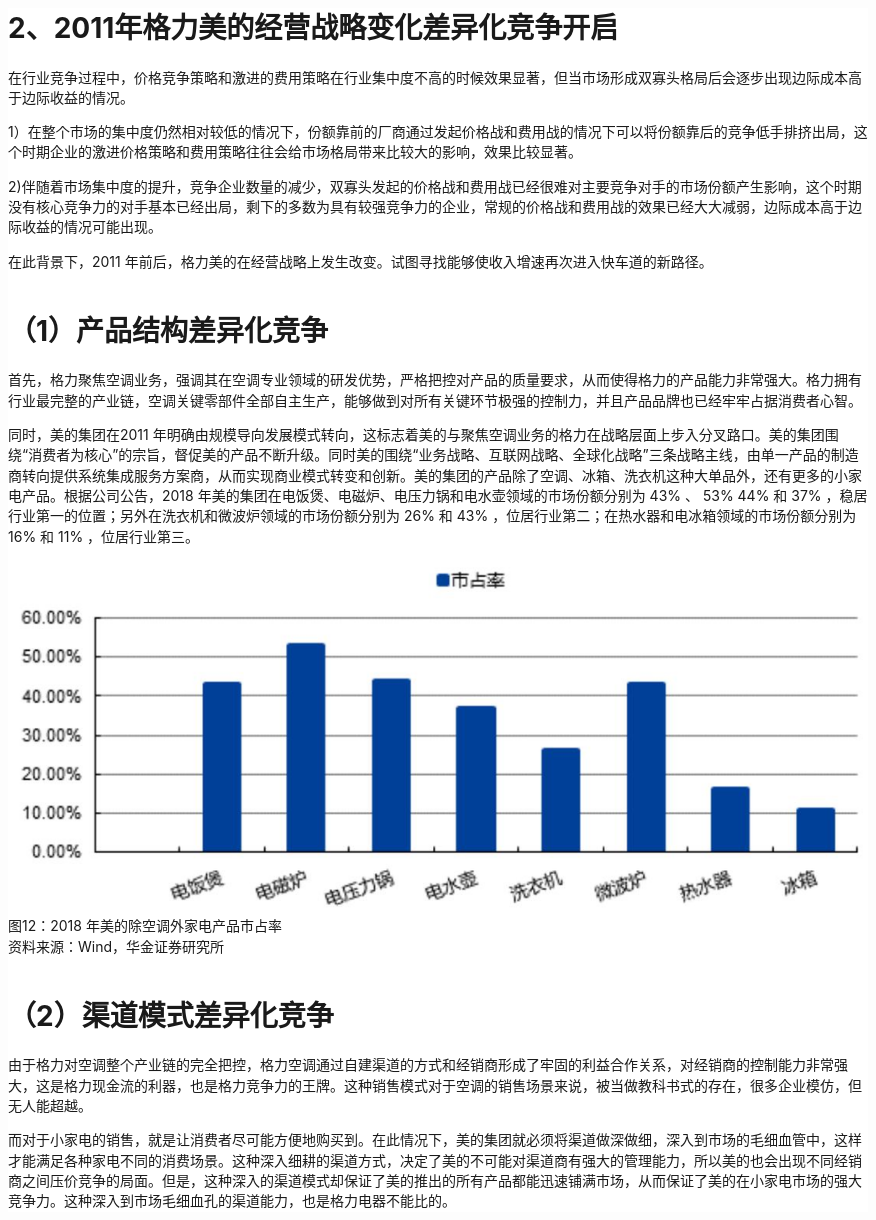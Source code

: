 # 2、2011年格力美的经营战略变化差异化竞争开启

在行业竞争过程中，价格竞争策略和激进的费用策略在行业集中度不高的时候效果显著，但当市场形成双寡头格局后会逐步出现边际成本高于边际收益的情况。

1）在整个市场的集中度仍然相对较低的情况下，份额靠前的厂商通过发起价格战和费用战的情况下可以将份额靠后的竞争低手排挤出局，这个时期企业的激进价格策略和费用策略往往会给市场格局带来比较大的影响，效果比较显著。

2)伴随着市场集中度的提升，竞争企业数量的减少，双寡头发起的价格战和费用战已经很难对主要竞争对手的市场份额产生影响，这个时期没有核心竞争力的对手基本已经出局，剩下的多数为具有较强竞争力的企业，常规的价格战和费用战的效果已经大大减弱，边际成本高于边际收益的情况可能出现。

在此背景下，2011 年前后，格力美的在经营战略上发生改变。试图寻找能够使收入增速再次进入快车道的新路径。

# （1）产品结构差异化竞争

首先，格力聚焦空调业务，强调其在空调专业领域的研发优势，严格把控对产品的质量要求，从而使得格力的产品能力非常强大。格力拥有行业最完整的产业链，空调关键零部件全部自主生产，能够做到对所有关键环节极强的控制力，并且产品品牌也已经牢牢占据消费者心智。

同时，美的集团在2011 年明确由规模导向发展模式转向，这标志着美的与聚焦空调业务的格力在战略层面上步入分叉路口。美的集团围绕“消费者为核心”的宗旨，督促美的产品不断升级。同时美的围绕“业务战略、互联网战略、全球化战略”三条战略主线，由单一产品的制造商转向提供系统集成服务方案商，从而实现商业模式转变和创新。美的集团的产品除了空调、冰箱、洗衣机这种大单品外，还有更多的小家电产品。根据公司公告，2018 年美的集团在电饭煲、电磁炉、电压力锅和电水壶领域的市场份额分别为 $43 \%$ 、 $53 \%$ $44 \%$ 和 $3 7 \%$ ，稳居行业第一的位置；另外在洗衣机和微波炉领域的市场份额分别为 $26 \%$ 和 $43 \%$ ，位居行业第二；在热水器和电冰箱领域的市场份额分别为 $16 \%$ 和 $1 1 \%$ ，位居行业第三。

![](images/04ec31908ed31f505e6e413e61e7f7593ebb34dbdb0a996a6e88a8088b4c4ac0.jpg)  
图12：2018 年美的除空调外家电产品市占率  
资料来源：Wind，华金证券研究所

# （2）渠道模式差异化竞争

由于格力对空调整个产业链的完全把控，格力空调通过自建渠道的方式和经销商形成了牢固的利益合作关系，对经销商的控制能力非常强大，这是格力现金流的利器，也是格力竞争力的王牌。这种销售模式对于空调的销售场景来说，被当做教科书式的存在，很多企业模仿，但无人能超越。

而对于小家电的销售，就是让消费者尽可能方便地购买到。在此情况下，美的集团就必须将渠道做深做细，深入到市场的毛细血管中，这样才能满足各种家电不同的消费场景。这种深入细耕的渠道方式，决定了美的不可能对渠道商有强大的管理能力，所以美的也会出现不同经销商之间压价竞争的局面。但是，这种深入的渠道模式却保证了美的推出的所有产品都能迅速铺满市场，从而保证了美的在小家电市场的强大竞争力。这种深入到市场毛细血孔的渠道能力，也是格力电器不能比的。
